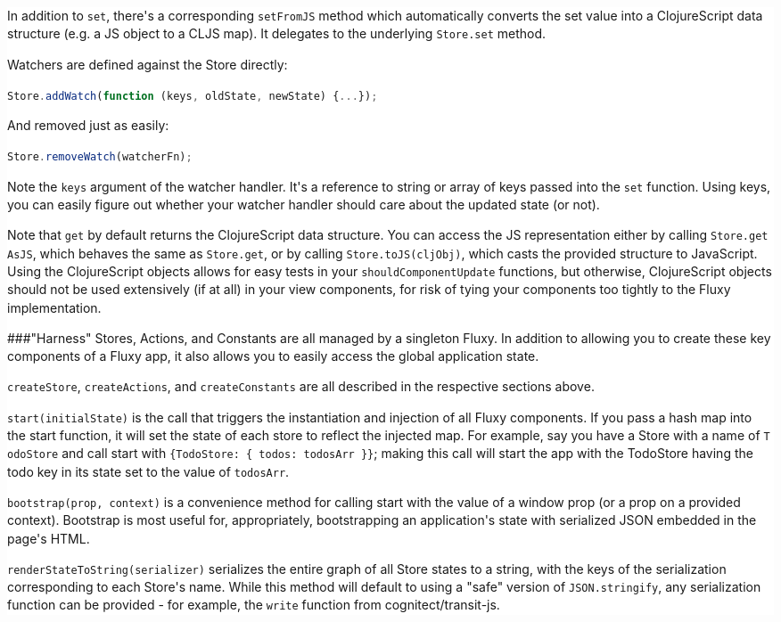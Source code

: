 In addition to `set`, there's a corresponding `setFromJS` method which automatically converts
the set value into a ClojureScript data structure (e.g. a JS object to a CLJS map). It delegates
to the underlying `Store.set` method.

Watchers are defined against the Store directly:
```javascript
Store.addWatch(function (keys, oldState, newState) {...});
```
And removed just as easily:
```javascript
Store.removeWatch(watcherFn);
```

Note the `keys` argument of the watcher handler. It's a reference to string or array of keys passed
into the `set` function. Using keys, you can easily figure out whether your watcher handler should
care about the updated state (or not).

Note that `get` by default returns the ClojureScript data structure. You can access the JS representation
either by calling `Store.getAsJS`, which behaves the same as `Store.get`, or by calling `Store.toJS(cljObj)`, which
casts the provided structure to JavaScript. Using the ClojureScript objects allows for easy tests in your `shouldComponentUpdate`
functions, but otherwise, ClojureScript objects should not be used extensively (if at all) in your view components, for risk
of tying your components too tightly to the Fluxy implementation.


###"Harness"
Stores, Actions, and Constants are all managed by a singleton Fluxy. In addition to allowing you to create
these key components of a Fluxy app, it also allows you to easily access the global application state.

`createStore`, `createActions`, and `createConstants` are all described in the respective sections above.

`start(initialState)` is the call that triggers the instantiation and injection of all Fluxy components. If you pass a
hash map into the start function, it will set the state of each store to reflect the injected map. For example,
say you have a Store with a name of `TodoStore` and call start with `{TodoStore: { todos: todosArr }}`; making
this call will start the app with the TodoStore having the todo key in its state set to the value of `todosArr`.

`bootstrap(prop, context)` is a convenience method for calling start with the
value of a window prop (or a prop on a provided context). Bootstrap is most useful for, appropriately,
bootstrapping an application's state with serialized JSON embedded in the page's HTML.

`renderStateToString(serializer)` serializes the entire graph of all Store states to a string,
with the keys of the serialization corresponding to each Store's name. While this method will
default to using a "safe" version of `JSON.stringify`, any serialization function can be provided - for example,
the `write` function from cognitect/transit-js.
